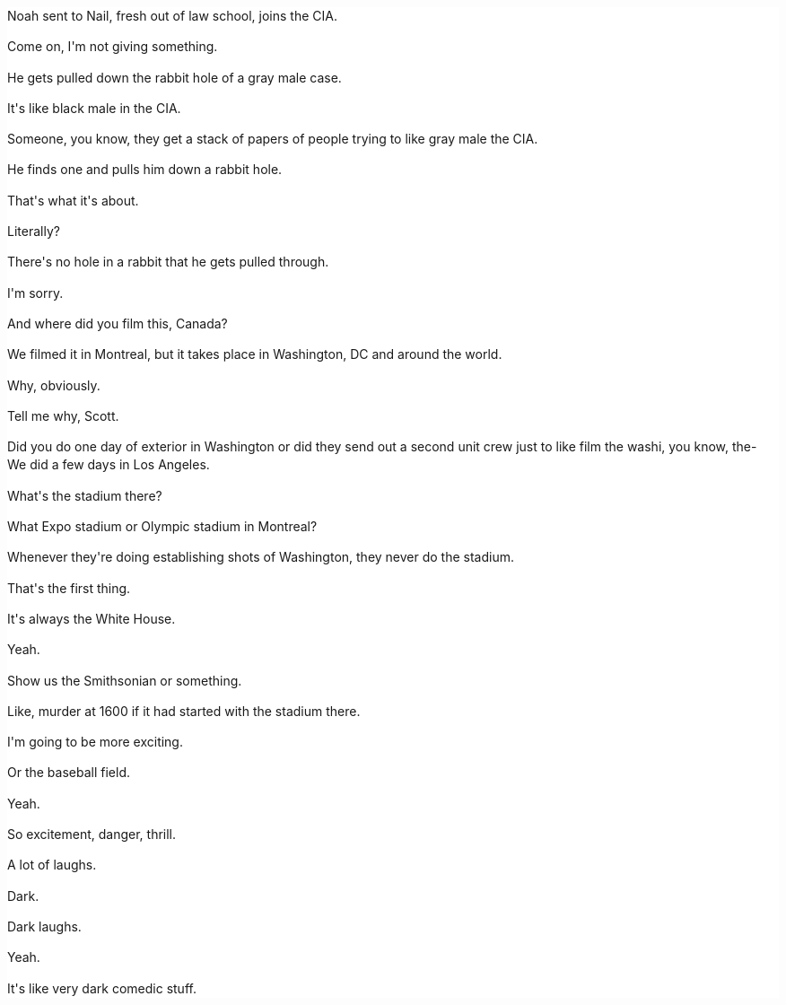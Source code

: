 Noah sent to Nail, fresh out of law school, joins the CIA.

Come on, I'm not giving something.

He gets pulled down the rabbit hole of a gray male case.

It's like black male in the CIA.

Someone, you know, they get a stack of papers of people trying to like gray male the CIA.

He finds one and pulls him down a rabbit hole.

That's what it's about.

Literally?

There's no hole in a rabbit that he gets pulled through.

I'm sorry.

And where did you film this, Canada?

We filmed it in Montreal, but it takes place in Washington, DC and around the world.

Why, obviously.

Tell me why, Scott.

Did you do one day of exterior in Washington or did they send out a second unit crew just to like film the washi, you know, the- We did a few days in Los Angeles.

What's the stadium there?

What Expo stadium or Olympic stadium in Montreal?

Whenever they're doing establishing shots of Washington, they never do the stadium.

That's the first thing.

It's always the White House.

Yeah.

Show us the Smithsonian or something.

Like, murder at 1600 if it had started with the stadium there.

I'm going to be more exciting.

Or the baseball field.

Yeah.

So excitement, danger, thrill.

A lot of laughs.

Dark.

Dark laughs.

Yeah.

It's like very dark comedic stuff.
